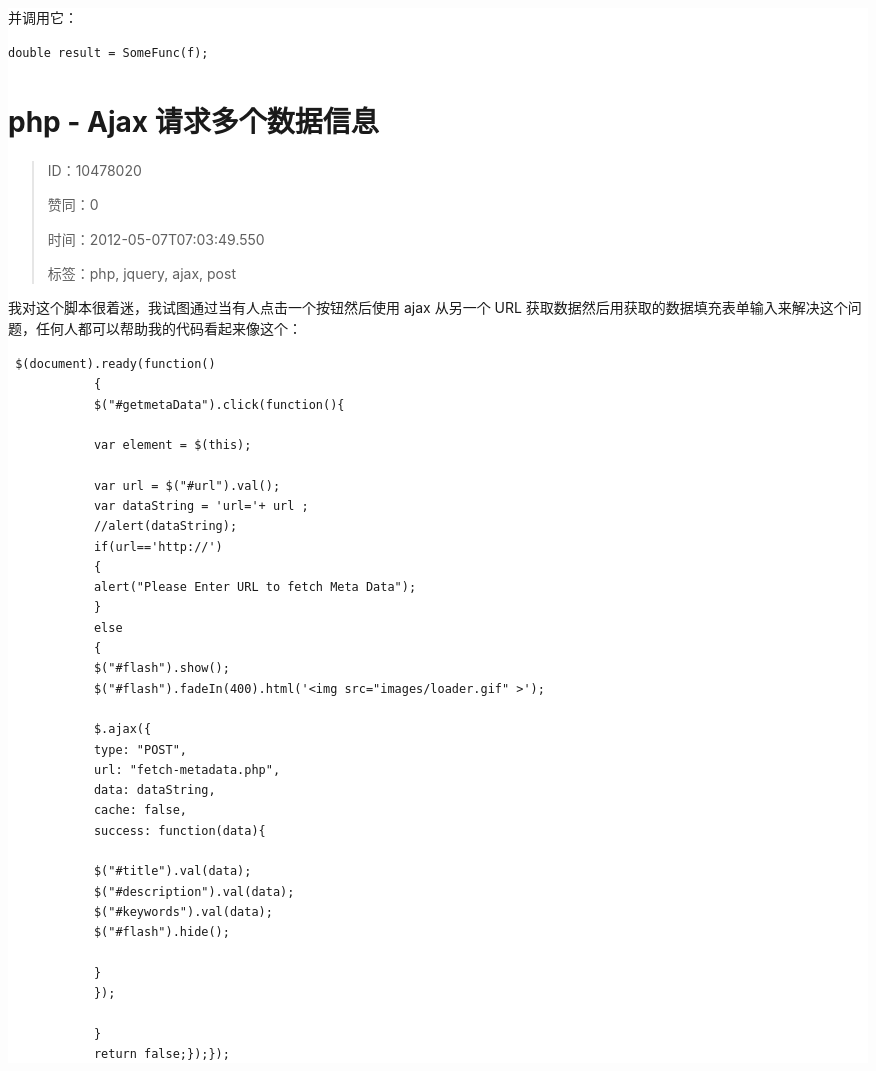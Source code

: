 并调用它：

```
double result = SomeFunc(f); 
```

# php - Ajax 请求多个数据信息

> ID：10478020
> 
> 赞同：0
> 
> 时间：2012-05-07T07:03:49.550
> 
> 标签：php, jquery, ajax, post

我对这个脚本很着迷，我试图通过当有人点击一个按钮然后使用 ajax 从另一个 URL 获取数据然后用获取的数据填充表单输入来解决这个问题，任何人都可以帮助我的代码看起来像这个：

```
 $(document).ready(function()
            {
            $("#getmetaData").click(function(){

            var element = $(this);

            var url = $("#url").val();
            var dataString = 'url='+ url ;
            //alert(dataString); 
            if(url=='http://')
            {
            alert("Please Enter URL to fetch Meta Data");
            }
            else
            {
            $("#flash").show();
            $("#flash").fadeIn(400).html('<img src="images/loader.gif" >');

            $.ajax({
            type: "POST",
            url: "fetch-metadata.php",
            data: dataString,
            cache: false,
            success: function(data){

            $("#title").val(data);
            $("#description").val(data);
            $("#keywords").val(data);
            $("#flash").hide();

            }
            });

            }
            return false;});}); 
```
